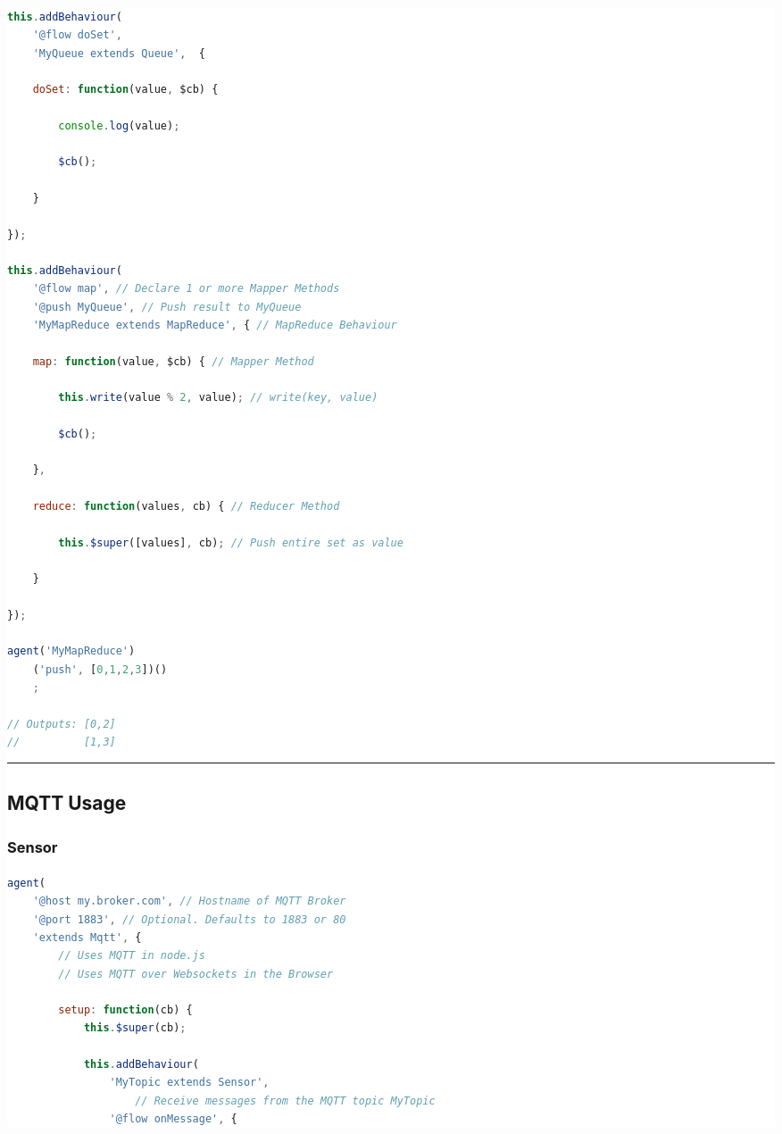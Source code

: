 ```javascript
```
```javascript
this.addBehaviour(
    '@flow doSet',
    'MyQueue extends Queue',  {
    
    doSet: function(value, $cb) {
    
        console.log(value);
    
        $cb();
        
    }

});

this.addBehaviour(
    '@flow map', // Declare 1 or more Mapper Methods
    '@push MyQueue', // Push result to MyQueue
    'MyMapReduce extends MapReduce', { // MapReduce Behaviour

    map: function(value, $cb) { // Mapper Method
    
        this.write(value % 2, value); // write(key, value)
    
        $cb();
    
    },
    
    reduce: function(values, cb) { // Reducer Method

        this.$super([values], cb); // Push entire set as value
    
    }

});

agent('MyMapReduce')
    ('push', [0,1,2,3])()
    ;
    
// Outputs: [0,2]
//          [1,3]
```
---
## MQTT Usage
### Sensor
```javascript
agent( 
    '@host my.broker.com', // Hostname of MQTT Broker
    '@port 1883', // Optional. Defaults to 1883 or 80
    'extends Mqtt', { 
        // Uses MQTT in node.js
        // Uses MQTT over Websockets in the Browser
        
        setup: function(cb) {
            this.$super(cb);
        
            this.addBehaviour(
                'MyTopic extends Sensor', 
                    // Receive messages from the MQTT topic MyTopic
                '@flow onMessage', {
```